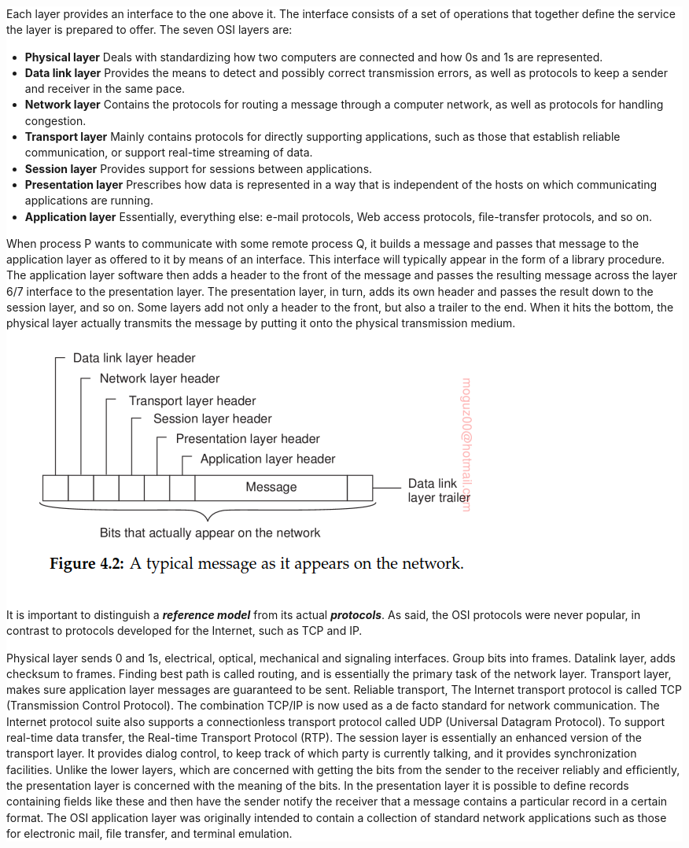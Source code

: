 Each layer provides an interface to the one above it. The interface consists of a set of operations that together deﬁne the service the layer is prepared to offer. The seven OSI layers are:

* **Physical layer** Deals with standardizing how two computers are connected and how 0s and 1s are represented.
* **Data link layer** Provides the means to detect and possibly correct transmission errors, as well as protocols to keep a sender and receiver in the same pace.
* **Network layer** Contains the protocols for routing a message through a computer network, as well as protocols for handling congestion.
* **Transport layer** Mainly contains protocols for directly supporting applications, such as those that establish reliable communication, or support real-time streaming of data.
* **Session layer** Provides support for sessions between applications.
* **Presentation layer** Prescribes how data is represented in a way that is independent of the hosts on which communicating applications are running.
* **Application layer** Essentially, everything else: e-mail protocols, Web access protocols, ﬁle-transfer protocols, and so on.

When process P wants to communicate with some remote process Q, it builds a message and passes that message to the application layer as offered to it by means of an interface. This interface will typically appear in the form of a library procedure. The application layer software then adds a header to the front of the message and passes the resulting message across the layer 6/7 interface to the presentation layer. The presentation layer, in turn, adds its own header and passes the result down to the session layer, and so on. Some layers add not only a header to the front, but also a trailer to the end. When it hits the bottom, the physical layer actually transmits the message by putting it onto the physical transmission medium.

<figure>
    <a href="/assets/images/MessageOntheNetwork.PNG"><img src="/assets/images/MessageOntheNetwork.PNG"></a>
</figure>

It is important to distinguish a ***reference model*** from its actual ***protocols***. As said, the OSI protocols were never popular, in contrast to protocols developed for the Internet, such as TCP and IP.

Physical layer sends 0 and 1s, electrical, optical, mechanical and signaling interfaces. Group bits into frames. Datalink layer, adds checksum to frames. Finding best path is called routing, and is essentially the primary task of the network layer. Transport layer, makes sure application layer messages are guaranteed to be sent. Reliable transport, The Internet transport protocol is called TCP (Transmission Control Protocol). The combination TCP/IP is now used as a de facto standard for network communication. The Internet protocol suite also supports a connectionless transport protocol called UDP (Universal Datagram Protocol). To support real-time data transfer, the Real-time Transport Protocol (RTP). The session layer is essentially an enhanced version of the transport layer. It provides dialog control, to keep track of which party is currently talking, and it provides synchronization facilities. Unlike the lower layers, which are concerned with getting the bits from the sender to the receiver reliably and efﬁciently, the presentation layer is concerned with the meaning of the bits. In the presentation layer it is possible to deﬁne records containing ﬁelds like these and then have the sender notify the receiver that a message contains a particular record in a certain format. The OSI application layer was originally intended to contain a collection of standard network applications such as those for electronic mail, ﬁle transfer, and terminal emulation. 

